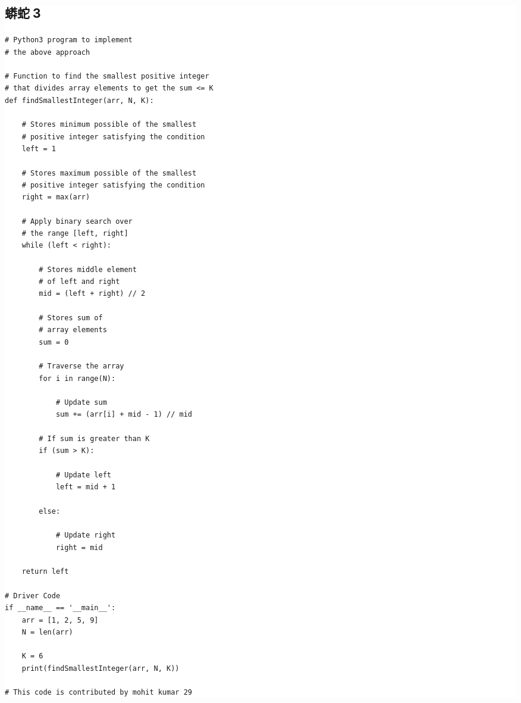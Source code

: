 ## 蟒蛇 3

```
# Python3 program to implement
# the above approach

# Function to find the smallest positive integer
# that divides array elements to get the sum <= K
def findSmallestInteger(arr, N, K):

    # Stores minimum possible of the smallest
    # positive integer satisfying the condition
    left = 1

    # Stores maximum possible of the smallest
    # positive integer satisfying the condition
    right = max(arr)

    # Apply binary search over
    # the range [left, right]
    while (left < right):

        # Stores middle element
        # of left and right
        mid = (left + right) // 2

        # Stores sum of
        # array elements
        sum = 0

        # Traverse the array
        for i in range(N):

            # Update sum
            sum += (arr[i] + mid - 1) // mid

        # If sum is greater than K
        if (sum > K):

            # Update left
            left = mid + 1

        else:

            # Update right
            right = mid

    return left

# Driver Code
if __name__ == '__main__':
    arr = [1, 2, 5, 9]
    N = len(arr)

    K = 6
    print(findSmallestInteger(arr, N, K))

# This code is contributed by mohit kumar 29
```
